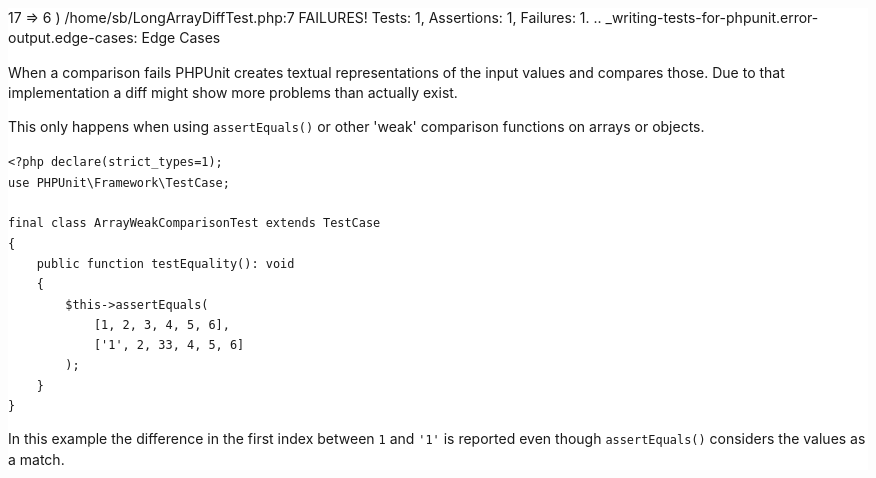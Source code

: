 </tr>
<tr class="even">
<td>17 =&gt; 6</td>
</tr>
<tr class="odd">
<td>)</td>
</tr>
<tr class="even">
<td>/home/sb/LongArrayDiffTest.php:7</td>
</tr>
<tr class="odd">
<td>FAILURES!</td>
</tr>
<tr class="even">
<td>Tests: 1, Assertions: 1, Failures: 1.</td>
</tr>
<tr class="odd">
<td>.. _writing-tests-for-phpunit.error-output.edge-cases:</td>
</tr>
<tr class="even">
<td>Edge Cases</td>
</tr>
</tbody>
</table>

When a comparison fails PHPUnit creates textual representations of the
input values and compares those. Due to that implementation a diff might
show more problems than actually exist.

This only happens when using `assertEquals()` or other 'weak' comparison
functions on arrays or objects.

    <?php declare(strict_types=1);
    use PHPUnit\Framework\TestCase;

    final class ArrayWeakComparisonTest extends TestCase
    {
        public function testEquality(): void
        {
            $this->assertEquals(
                [1, 2, 3, 4, 5, 6],
                ['1', 2, 33, 4, 5, 6]
            );
        }
    }

In this example the difference in the first index between `1` and `'1'`
is reported even though `assertEquals()` considers the values as a
match.
